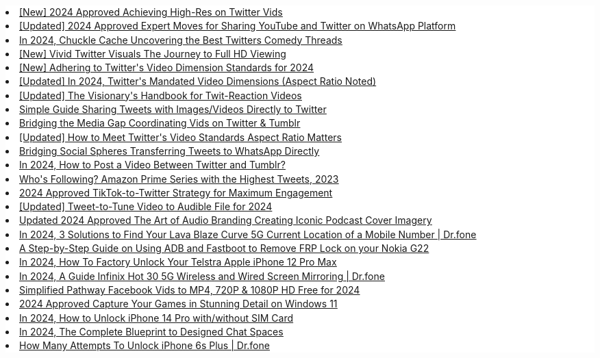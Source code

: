 <li><a href="https://twitter-videos.techidaily.com/new-2024-approved-achieving-high-res-on-twitter-vids/"><u>[New] 2024 Approved  Achieving High-Res on Twitter Vids</u></a></li>
<li><a href="https://twitter-videos.techidaily.com/updated-2024-approved-expert-moves-for-sharing-youtube-and-twitter-on-whatsapp-platform/"><u>[Updated] 2024 Approved  Expert Moves for Sharing YouTube and Twitter on WhatsApp Platform</u></a></li>
<li><a href="https://twitter-videos.techidaily.com/in-2024-chuckle-cache-uncovering-the-best-twitters-comedy-threads/"><u>In 2024, Chuckle Cache  Uncovering the Best Twitters Comedy Threads</u></a></li>
<li><a href="https://twitter-videos.techidaily.com/new-vivid-twitter-visuals-the-journey-to-full-hd-viewing/"><u>[New] Vivid Twitter Visuals  The Journey to Full HD Viewing</u></a></li>
<li><a href="https://twitter-videos.techidaily.com/new-adhering-to-twitters-video-dimension-standards-for-2024/"><u>[New] Adhering to Twitter's Video Dimension Standards for 2024</u></a></li>
<li><a href="https://twitter-videos.techidaily.com/updated-in-2024-twitters-mandated-video-dimensions-aspect-ratio-noted/"><u>[Updated] In 2024, Twitter's Mandated Video Dimensions (Aspect Ratio Noted)</u></a></li>
<li><a href="https://twitter-videos.techidaily.com/updated-the-visionarys-handbook-for-twit-reaction-videos/"><u>[Updated] The Visionary's Handbook for Twit-Reaction Videos</u></a></li>
<li><a href="https://twitter-videos.techidaily.com/simple-guide-sharing-tweets-with-imagesvideos-directly-to-twitter/"><u>Simple Guide  Sharing Tweets with Images/Videos Directly to Twitter</u></a></li>
<li><a href="https://twitter-videos.techidaily.com/bridging-the-media-gap-coordinating-vids-on-twitter-and-tumblr/"><u>Bridging the Media Gap  Coordinating Vids on Twitter & Tumblr</u></a></li>
<li><a href="https://twitter-videos.techidaily.com/updated-how-to-meet-twitters-video-standards-aspect-ratio-matters/"><u>[Updated] How to Meet Twitter's Video Standards  Aspect Ratio Matters</u></a></li>
<li><a href="https://twitter-videos.techidaily.com/bridging-social-spheres-transferring-tweets-to-whatsapp-directly/"><u>Bridging Social Spheres  Transferring Tweets to WhatsApp Directly</u></a></li>
<li><a href="https://twitter-videos.techidaily.com/in-2024-how-to-post-a-video-between-twitter-and-tumblr/"><u>In 2024, How to Post a Video Between Twitter and Tumblr?</u></a></li>
<li><a href="https://twitter-videos.techidaily.com/whos-following-amazon-prime-series-with-the-highest-tweets-2023/"><u>Who's Following? Amazon Prime Series with the Highest Tweets, 2023</u></a></li>
<li><a href="https://twitter-videos.techidaily.com/2024-approved-tiktok-to-twitter-strategy-for-maximum-engagement/"><u>2024 Approved  TikTok-to-Twitter Strategy for Maximum Engagement</u></a></li>
<li><a href="https://twitter-videos.techidaily.com/updated-tweet-to-tune-video-to-audible-file-for-2024/"><u>[Updated] Tweet-to-Tune  Video to Audible File for 2024</u></a></li>
<li><a href="https://audio-editing.techidaily.com/updated-2024-approved-the-art-of-audio-branding-creating-iconic-podcast-cover-imagery/"><u>Updated 2024 Approved The Art of Audio Branding Creating Iconic Podcast Cover Imagery</u></a></li>
<li><a href="https://android-location-track.techidaily.com/in-2024-3-solutions-to-find-your-lava-blaze-curve-5g-current-location-of-a-mobile-number-drfone-by-drfone-virtual-android/"><u>In 2024, 3 Solutions to Find Your Lava Blaze Curve 5G Current Location of a Mobile Number | Dr.fone</u></a></li>
<li><a href="https://android-frp.techidaily.com/a-step-by-step-guide-on-using-adb-and-fastboot-to-remove-frp-lock-on-your-nokia-g22-by-drfone-android/"><u>A Step-by-Step Guide on Using ADB and Fastboot to Remove FRP Lock on your Nokia G22</u></a></li>
<li><a href="https://sim-unlock.techidaily.com/in-2024-how-to-factory-unlock-your-telstra-apple-iphone-12-pro-max-by-drfone-ios/"><u>In 2024, How To Factory Unlock Your Telstra Apple iPhone 12 Pro Max</u></a></li>
<li><a href="https://screen-mirror.techidaily.com/in-2024-a-guide-infinix-hot-30-5g-wireless-and-wired-screen-mirroring-drfone-by-drfone-android/"><u>In 2024, A Guide Infinix Hot 30 5G Wireless and Wired Screen Mirroring | Dr.fone</u></a></li>
<li><a href="https://facebook-videos.techidaily.com/simplified-pathway-facebook-vids-to-mp4-720p-and-1080p-hd-free-for-2024/"><u>Simplified Pathway  Facebook Vids to MP4, 720P & 1080P HD Free for 2024</u></a></li>
<li><a href="https://screen-recording.techidaily.com/2024-approved-capture-your-games-in-stunning-detail-on-windows-11/"><u>2024 Approved  Capture Your Games in Stunning Detail on Windows 11</u></a></li>
<li><a href="https://sim-unlock.techidaily.com/in-2024-how-to-unlock-iphone-14-pro-withwithout-sim-card-by-drfone-ios/"><u>In 2024, How to Unlock iPhone 14 Pro with/without SIM Card</u></a></li>
<li><a href="https://facebook-clips.techidaily.com/in-2024-the-complete-blueprint-to-designed-chat-spaces/"><u>In 2024, The Complete Blueprint to Designed Chat Spaces</u></a></li>
<li><a href="https://iphone-unlock.techidaily.com/how-many-attempts-to-unlock-iphone-6s-plus-drfone-by-drfone-ios/"><u>How Many Attempts To Unlock iPhone 6s Plus | Dr.fone</u></a></li>